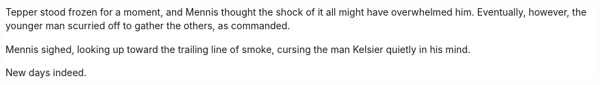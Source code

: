 Tepper stood frozen for a moment, and Mennis thought the shock of it all might
have overwhelmed him. Eventually, however, the younger man scurried off to
gather the others, as commanded.

Mennis sighed, looking up toward the trailing line of smoke, cursing the man
Kelsier quietly in his mind.

New days indeed.





